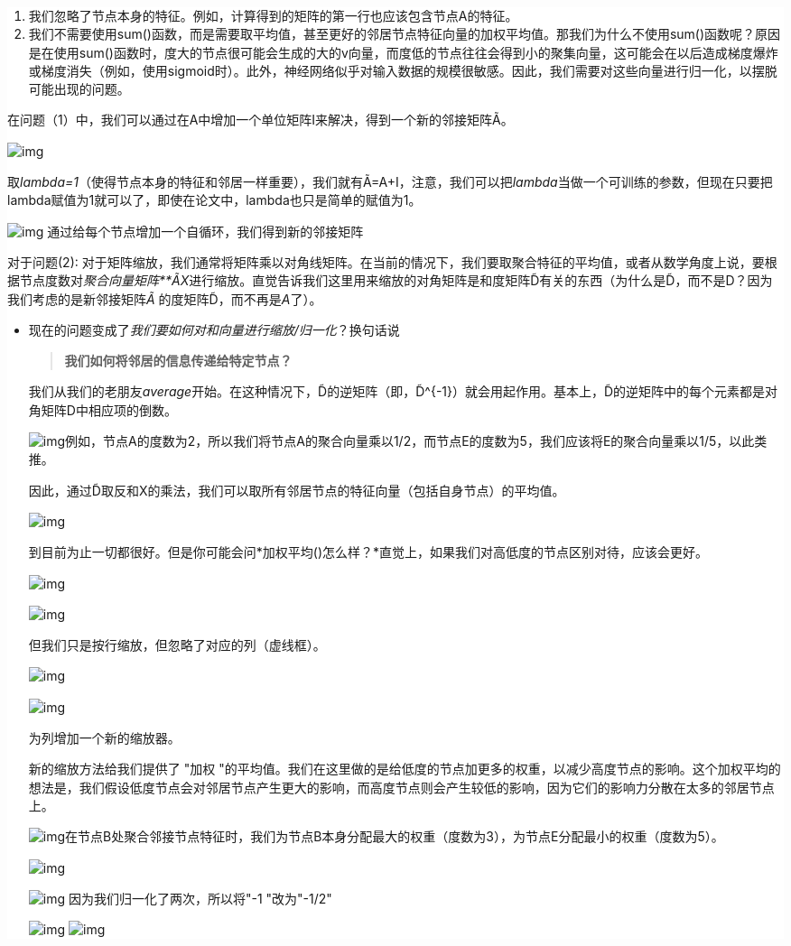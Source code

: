   1. 我们忽略了节点本身的特征。例如，计算得到的矩阵的第一行也应该包含节点A的特征。
  2. 我们不需要使用sum()函数，而是需要取平均值，甚至更好的邻居节点特征向量的加权平均值。那我们为什么不使用sum()函数呢？原因是在使用sum()函数时，度大的节点很可能会生成的大的v向量，而度低的节点往往会得到小的聚集向量，这可能会在以后造成梯度爆炸或梯度消失（例如，使用sigmoid时）。此外，神经网络似乎对输入数据的规模很敏感。因此，我们需要对这些向量进行归一化，以摆脱可能出现的问题。

  在问题（1）中，我们可以通过在A中增加一个单位矩阵I来解决，得到一个新的邻接矩阵Ã。

  ![img](https://static.leiphone.com/uploads/new/sns/article/202009/1599636328706132.png) 

  取*lambda=1*（使得节点本身的特征和邻居一样重要），我们就有Ã=A+I，注意，我们可以把*lambda*当做一个可训练的参数，但现在只要把lambda赋值为1就可以了，即使在论文中，lambda也只是简单的赋值为1。

  ![img](https://static.leiphone.com/uploads/new/sns/article/202009/1599636337384276.png) 通过给每个节点增加一个自循环，我们得到新的邻接矩阵

  对于问题(2): 对于矩阵缩放，我们通常将矩阵乘以对角线矩阵。在当前的情况下，我们要取聚合特征的平均值，或者从数学角度上说，要根据节点度数对*聚合向量矩阵**ÃX*进行缩放。直觉告诉我们这里用来缩放的对角矩阵是和度矩阵D̃有关的东西（为什么是D̃，而不是D？因为我们考虑的是新邻接矩阵*Ã* 的度矩阵D̃，而不再是*A*了）。

* 现在的问题变成了*我们要如何对和向量进行缩放/归一化*？换句话说

  > **我们如何将邻居的信息传递给特定节点？**

  我们从我们的老朋友*average*开始。在这种情况下，D̃的逆矩阵（即，D̃^{-1}）就会用起作用。基本上，D̃的逆矩阵中的每个元素都是对角矩阵D中相应项的倒数。

  ![img](https://static.leiphone.com/uploads/new/sns/article/202009/1599636337384522.png)例如，节点A的度数为2，所以我们将节点A的聚合向量乘以1/2，而节点E的度数为5，我们应该将E的聚合向量乘以1/5，以此类推。

  因此，通过D̃取反和X的乘法，我们可以取所有邻居节点的特征向量（包括自身节点）的平均值。

  

  ![img](https://static.leiphone.com/uploads/new/sns/article/202009/1599636338960217.png) 

  到目前为止一切都很好。但是你可能会问*加权平均()怎么样？*直觉上，如果我们对高低度的节点区别对待，应该会更好。

  ![img](https://static.leiphone.com/uploads/new/sns/article/202009/1599636334457390.png)

  ![img](https://static.leiphone.com/uploads/new/sns/article/202009/1599636330297147.png)

   但我们只是按行缩放，但忽略了对应的列（虚线框）。 

  ![img](https://static.leiphone.com/uploads/new/sns/article/202009/1599636332288474.png)

  ![img](https://static.leiphone.com/uploads/new/sns/article/202009/1599636336222725.png)  

  为列增加一个新的缩放器。

  新的缩放方法给我们提供了 "加权 "的平均值。我们在这里做的是给低度的节点加更多的权重，以减少高度节点的影响。这个加权平均的想法是，我们假设低度节点会对邻居节点产生更大的影响，而高度节点则会产生较低的影响，因为它们的影响力分散在太多的邻居节点上。

  ![img](https://static.leiphone.com/uploads/new/sns/article/202009/1599636340163238.png)在节点B处聚合邻接节点特征时，我们为节点B本身分配最大的权重（度数为3），为节点E分配最小的权重（度数为5）。

  ![img](https://static.leiphone.com/uploads/new/sns/article/202009/1599636335960051.png)

  ![img](https://static.leiphone.com/uploads/new/sns/article/202009/1599636335541999.png) 因为我们归一化了两次，所以将"-1 "改为"-1/2"

  ![img](https://static.leiphone.com/uploads/new/sns/article/202009/1599636335215956.png) ![img](https://static.leiphone.com/uploads/new/sns/article/202009/1599636338181056.png)
